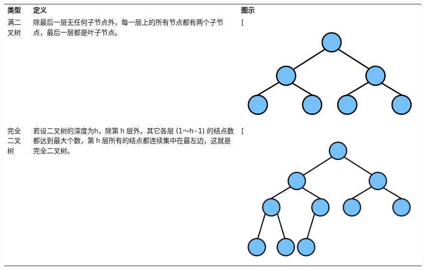 |   |   |   |
|---|---|---|
|**类型**|**定义**|**图示**|
|满二叉树|除最后一层无任何子节点外，每一层上的所有节点都有两个子节点，最后一层都是叶子节点。|[![4%20Java/4.2%20%E8%BF%9B%E9%98%B6/img/5bfd3307e9a796e9b3b4f59549c71422_MD5.png](4%20Java/4.2%20%E8%BF%9B%E9%98%B6/img/5bfd3307e9a796e9b3b4f59549c71422_MD5.png)|
|完全二叉树|若设二叉树的深度为h，除第 h 层外，其它各层 (1～h-1) 的结点数都达到最大个数，第 h 层所有的结点都连续集中在最左边，这就是完全二叉树。|[![4%20Java/4.2%20%E8%BF%9B%E9%98%B6/img/57c1a0c2aa3ebcac6ea3438a2ef9eb9f_MD5.png](4%20Java/4.2%20%E8%BF%9B%E9%98%B6/img/57c1a0c2aa3ebcac6ea3438a2ef9eb9f_MD5.png)|
